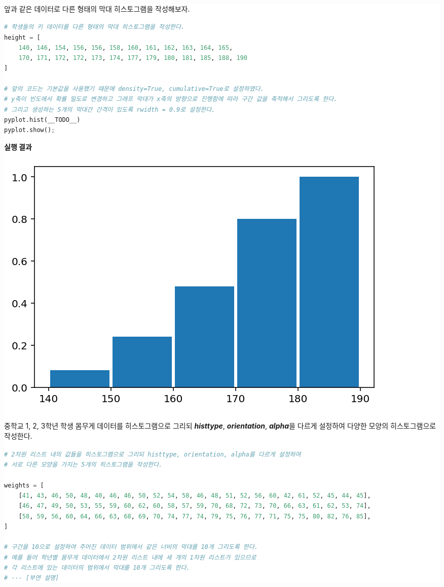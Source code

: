 앞과 같은 데이터로 다른 형태의 막대 히스토그램을 작성해보자.


```python
# 학생들의 키 데이터를 다른 형태의 막대 히스토그램을 작성한다.
height = [
    140, 146, 154, 156, 156, 158, 160, 161, 162, 163, 164, 165, 
    170, 171, 172, 172, 173, 174, 177, 179, 180, 181, 185, 188, 190
]

# 앞의 코드는 기본값을 사용했기 때문에 density=True, cumulative=True로 설정하였다. 
# y축이 빈도에서 확률 밀도로 변경하고 그래프 막대가 x축의 방향으로 진행함에 따라 구간 값을 축적해서 그리도록 한다.
# 그리고 생성하는 5개의 막대간 간격이 있도록 rwidth = 0.9로 설정한다.
pyplot.hist(__TODO__)
pyplot.show();
```

**실행 결과**  

![matplot29](img/matplot29.png)

중학교 1, 2, 3학년 학생 몸무게 데이터를 히스토그램으로 그리되 ***histtype***, ***orientation***, ***alpha***을 다르게 설정하여 다양한 모양의 히스토그램으로 작성한다.


```python
# 2차원 리스트 내의 값들을 히스토그램으로 그리되 histtype, orientation, alpha를 다르게 설정하여 
# 서로 다른 모양을 가지는 5개의 히스토그램을 작성한다.

weights = [
    [41, 43, 46, 50, 48, 40, 46, 46, 50, 52, 54, 58, 46, 48, 51, 52, 56, 60, 42, 61, 52, 45, 44, 45],
    [46, 47, 49, 50, 53, 55, 59, 60, 62, 60, 58, 57, 59, 70, 68, 72, 73, 70, 66, 63, 61, 62, 53, 74],
    [58, 59, 56, 60, 64, 66, 63, 68, 69, 70, 74, 77, 74, 79, 75, 76, 77, 71, 75, 75, 80, 82, 76, 85],
]
    
# 구간을 10으로 설정하여 주어진 데이터 범위에서 같은 너비의 막대를 10개 그리도록 한다. 
# 예를 들어 학년별 몸무게 데이터에서 2차원 리스트 내에 세 개의 1차원 리스트가 있으므로 
# 각 리스트에 있는 데이터의 범위에서 막대를 10개 그리도록 한다.
# --- [부연 설명]
```